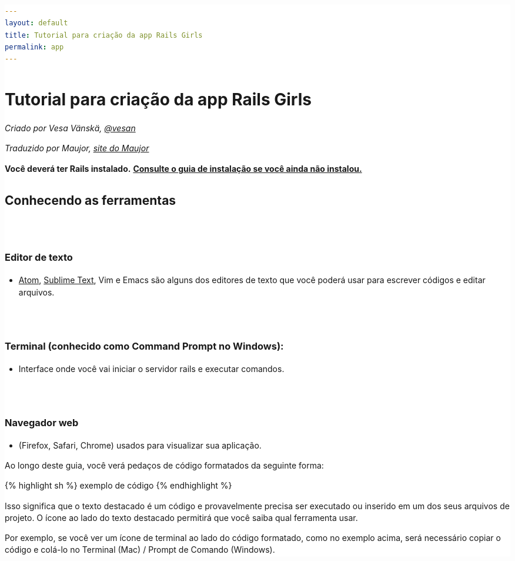 ```yaml
---
layout: default
title: Tutorial para criação da app Rails Girls
permalink: app
---
```


# Tutorial para criação da app Rails Girls

_Criado por Vesa Vänskä, [@vesan](https://twitter.com/vesan)_

_Traduzido por Maujor, [site do Maujor](http://www.maujor.com)_

**Você deverá ter Rails instalado.** [**Consulte o guia de instalação se você ainda não instalou.**](install)

## Conhecendo as ferramentas

<div class="indent" markdown="1">

<h3><i class="icon-text-editor">&nbsp;</i></h3>

### Editor de texto

- [Atom](https://atom.io/), [Sublime Text](http://www.sublimetext.com), Vim e Emacs são alguns dos editores de texto que você poderá usar para escrever códigos e editar arquivos.

<h3><i class="icon-prompt">&nbsp;</i></h3>

### Terminal (conhecido como Command Prompt no Windows):

- Interface onde você vai iniciar o servidor rails e executar comandos.

<h3><i class="icon-browser">&nbsp;</i></h3>

### Navegador web

- (Firefox, Safari, Chrome) usados para visualizar sua aplicação.

</div>

Ao longo deste guia, você verá pedaços de código formatados da seguinte forma:

{% highlight sh %}
exemplo de código
{% endhighlight %}

<div>

<p>Isso significa que o texto destacado é um código e provavelmente precisa ser executado ou inserido em um dos seus arquivos de projeto. O ícone ao lado do texto destacado permitirá que você saiba qual ferramenta usar.</p>
<p>Por exemplo, se você ver um ícone de terminal ao lado do código formatado, como no exemplo acima, será necessário copiar o código e colá-lo no Terminal (Mac) / Prompt de Comando (Windows).</p>
</div>
